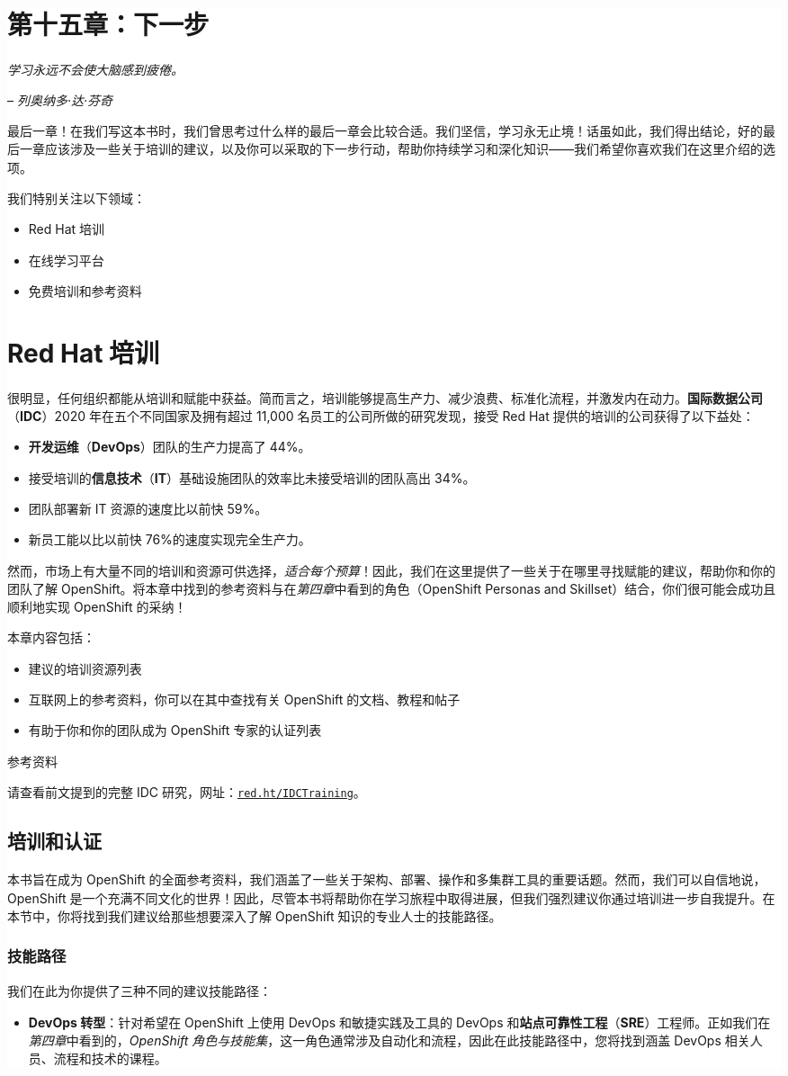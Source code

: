

# 第十五章：下一步

*学习永远不会使大脑感到疲倦。*

– *列奥纳多·达·芬奇*

最后一章！在我们写这本书时，我们曾思考过什么样的最后一章会比较合适。我们坚信，学习永无止境！话虽如此，我们得出结论，好的最后一章应该涉及一些关于培训的建议，以及你可以采取的下一步行动，帮助你持续学习和深化知识——我们希望你喜欢我们在这里介绍的选项。

我们特别关注以下领域：

+   Red Hat 培训

+   在线学习平台

+   免费培训和参考资料

# Red Hat 培训

很明显，任何组织都能从培训和赋能中获益。简而言之，培训能够提高生产力、减少浪费、标准化流程，并激发内在动力。**国际数据公司**（**IDC**）2020 年在五个不同国家及拥有超过 11,000 名员工的公司所做的研究发现，接受 Red Hat 提供的培训的公司获得了以下益处：

+   **开发运维**（**DevOps**）团队的生产力提高了 44%。

+   接受培训的**信息技术**（**IT**）基础设施团队的效率比未接受培训的团队高出 34%。

+   团队部署新 IT 资源的速度比以前快 59%。

+   新员工能以比以前快 76%的速度实现完全生产力。

然而，市场上有大量不同的培训和资源可供选择，*适合每个预算*！因此，我们在这里提供了一些关于在哪里寻找赋能的建议，帮助你和你的团队了解 OpenShift。将本章中找到的参考资料与在*第四章*中看到的角色（OpenShift Personas and Skillset）结合，你们很可能会成功且顺利地实现 OpenShift 的采纳！

本章内容包括：

+   建议的培训资源列表

+   互联网上的参考资料，你可以在其中查找有关 OpenShift 的文档、教程和帖子

+   有助于你和你的团队成为 OpenShift 专家的认证列表

参考资料

请查看前文提到的完整 IDC 研究，网址：[`red.ht/IDCTraining`](https://red.ht/IDCTraining)。

## 培训和认证

本书旨在成为 OpenShift 的全面参考资料，我们涵盖了一些关于架构、部署、操作和多集群工具的重要话题。然而，我们可以自信地说，OpenShift 是一个充满不同文化的世界！因此，尽管本书将帮助你在学习旅程中取得进展，但我们强烈建议你通过培训进一步自我提升。在本节中，你将找到我们建议给那些想要深入了解 OpenShift 知识的专业人士的技能路径。

### 技能路径

我们在此为你提供了三种不同的建议技能路径：

+   **DevOps 转型**：针对希望在 OpenShift 上使用 DevOps 和敏捷实践及工具的 DevOps 和**站点可靠性工程**（**SRE**）工程师。正如我们在*第四章*中看到的，*OpenShift 角色与技能集*，这一角色通常涉及自动化和流程，因此在此技能路径中，您将找到涵盖 DevOps 相关人员、流程和技术的课程。
